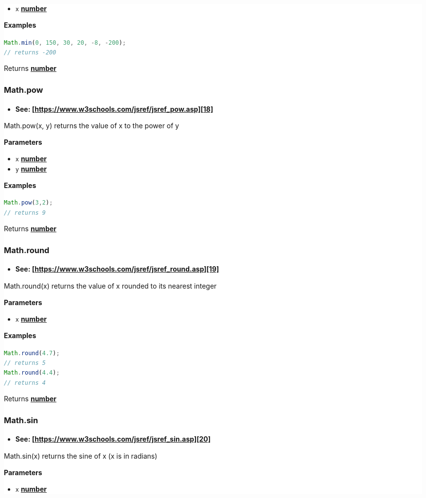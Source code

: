 -   `x` **[number][2]** 

**Examples**

```javascript
Math.min(0, 150, 30, 20, -8, -200);
// returns -200
```

Returns **[number][2]** 

### Math.pow

-   **See: [https://www.w3schools.com/jsref/jsref_pow.asp][18]**

Math.pow(x, y) returns the value of x to the power of y

**Parameters**

-   `x` **[number][2]** 
-   `y` **[number][2]** 

**Examples**

```javascript
Math.pow(3,2);
// returns 9
```

Returns **[number][2]** 

### Math.round

-   **See: [https://www.w3schools.com/jsref/jsref_round.asp][19]**

Math.round(x) returns the value of x rounded to its nearest integer

**Parameters**

-   `x` **[number][2]** 

**Examples**

```javascript
Math.round(4.7);
// returns 5
Math.round(4.4);
// returns 4
```

Returns **[number][2]** 

### Math.sin

-   **See: [https://www.w3schools.com/jsref/jsref_sin.asp][20]**

Math.sin(x) returns the sine of x (x is in radians)

**Parameters**

-   `x` **[number][2]** 


[1]: https://developer.mozilla.org/docs/Web/JavaScript/Reference/Global_Objects/Array
[2]: https://developer.mozilla.org/docs/Web/JavaScript/Reference/Global_Objects/Number
[3]: https://developer.mozilla.org/docs/Web/JavaScript/Reference/Global_Objects/Object
[4]: https://developer.mozilla.org/docs/Web/JavaScript/Reference/Global_Objects/String
[5]: https://developer.mozilla.org/docs/Web/JavaScript/Reference/Global_Objects/Boolean
[6]: https://www.w3schools.com/jsref/jsref_abs.asp
[7]: https://www.w3schools.com/jsref/jsref_acos.asp
[8]: https://www.w3schools.com/jsref/jsref_asin.asp
[9]: https://www.w3schools.com/jsref/jsref_atan.asp
[10]: https://www.w3schools.com/jsref/jsref_atan2.asp
[11]: https://www.w3schools.com/jsref/jsref_ceil.asp
[12]: https://www.w3schools.com/jsref/jsref_cos.asp
[13]: https://www.w3schools.com/jsref/jsref_exp.asp
[14]: https://www.w3schools.com/jsref/jsref_floor.asp
[15]: https://www.w3schools.com/jsref/jsref_log.asp
[16]: https://www.w3schools.com/jsref/jsref_max.asp
[17]: https://www.w3schools.com/jsref/jsref_min.asp
[18]: https://www.w3schools.com/jsref/jsref_pow.asp
[19]: https://www.w3schools.com/jsref/jsref_round.asp
[20]: https://www.w3schools.com/jsref/jsref_sin.asp
[21]: https://www.w3schools.com/jsref/jsref_sqrt.asp
[22]: https://www.w3schools.com/jsref/jsref_tan.asp
[23]: https://www.w3schools.com/jsref/jsref_e.asp
[24]: https://www.w3schools.com/jsref/jsref_ln2.asp
[25]: https://www.w3schools.com/jsref/jsref_ln10.asp
[26]: https://www.w3schools.com/jsref/jsref_log2e.asp
[27]: https://www.w3schools.com/jsref/jsref_log10e.asp
[28]: https://www.w3schools.com/jsref/jsref_pi.asp
[29]: https://www.w3schools.com/jsref/jsref_sqrt1_2.asp
[30]: https://www.w3schools.com/jsref/jsref_sqrt2.asp
[31]: https://www.w3schools.com/jsref/jsref_random.asp
[32]: http://statpages.info/nonlin.html